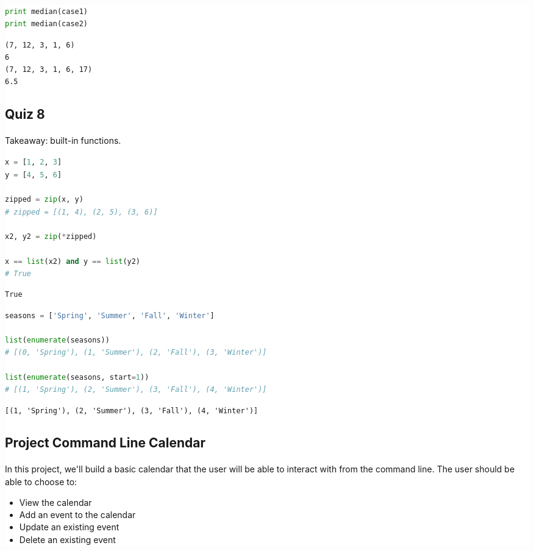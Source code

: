 ```python
print median(case1)
print median(case2)
```

    (7, 12, 3, 1, 6)
    6
    (7, 12, 3, 1, 6, 17)
    6.5
    

## Quiz 8

Takeaway: built-in functions.


```python
x = [1, 2, 3]
y = [4, 5, 6]

zipped = zip(x, y)
# zipped = [(1, 4), (2, 5), (3, 6)]

x2, y2 = zip(*zipped)

x == list(x2) and y == list(y2)
# True
```




    True




```python
seasons = ['Spring', 'Summer', 'Fall', 'Winter']

list(enumerate(seasons))
# [(0, 'Spring'), (1, 'Summer'), (2, 'Fall'), (3, 'Winter')]

list(enumerate(seasons, start=1))
# [(1, 'Spring'), (2, 'Summer'), (3, 'Fall'), (4, 'Winter')]
```




    [(1, 'Spring'), (2, 'Summer'), (3, 'Fall'), (4, 'Winter')]



## Project Command Line Calendar

In this project, we'll build a basic calendar that the user will be able to interact with from the command line. The user should be able to choose to:

- View the calendar
- Add an event to the calendar
- Update an existing event
- Delete an existing event
